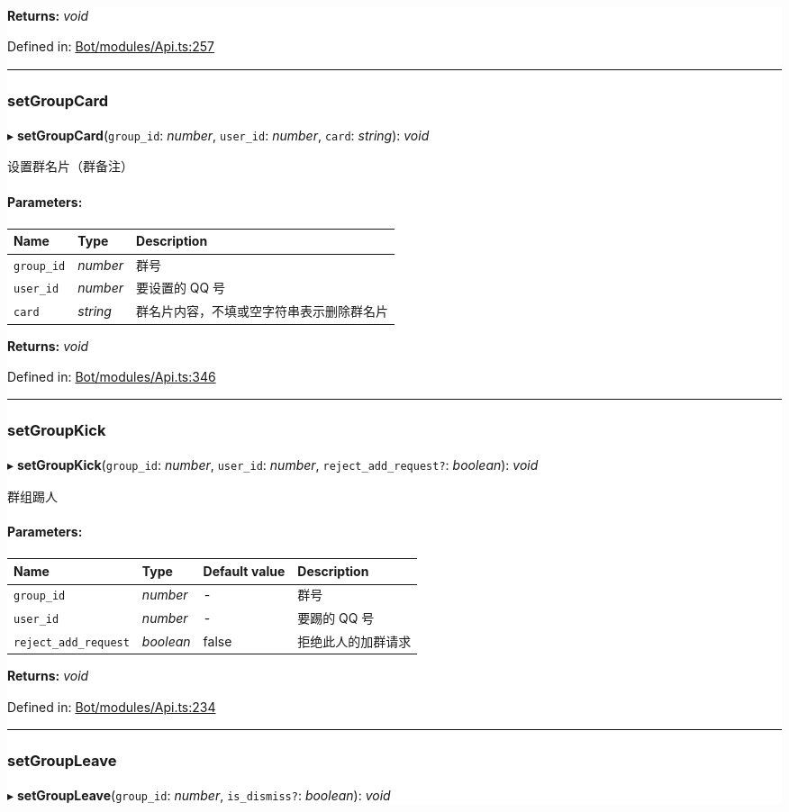 **Returns:** *void*

Defined in: [Bot/modules/Api.ts:257](https://github.com/blacktunes/xianyu-robot/blob/2c773a6/src/Bot/modules/Api.ts#L257)

___

### setGroupCard

▸ **setGroupCard**(`group_id`: *number*, `user_id`: *number*, `card`: *string*): *void*

设置群名片（群备注）

#### Parameters:

| Name | Type | Description |
| :------ | :------ | :------ |
| `group_id` | *number* | 群号 |
| `user_id` | *number* | 要设置的 QQ 号 |
| `card` | *string* | 群名片内容，不填或空字符串表示删除群名片 |

**Returns:** *void*

Defined in: [Bot/modules/Api.ts:346](https://github.com/blacktunes/xianyu-robot/blob/2c773a6/src/Bot/modules/Api.ts#L346)

___

### setGroupKick

▸ **setGroupKick**(`group_id`: *number*, `user_id`: *number*, `reject_add_request?`: *boolean*): *void*

群组踢人

#### Parameters:

| Name | Type | Default value | Description |
| :------ | :------ | :------ | :------ |
| `group_id` | *number* | - | 群号 |
| `user_id` | *number* | - | 要踢的 QQ 号 |
| `reject_add_request` | *boolean* | false | 拒绝此人的加群请求 |

**Returns:** *void*

Defined in: [Bot/modules/Api.ts:234](https://github.com/blacktunes/xianyu-robot/blob/2c773a6/src/Bot/modules/Api.ts#L234)

___

### setGroupLeave

▸ **setGroupLeave**(`group_id`: *number*, `is_dismiss?`: *boolean*): *void*
